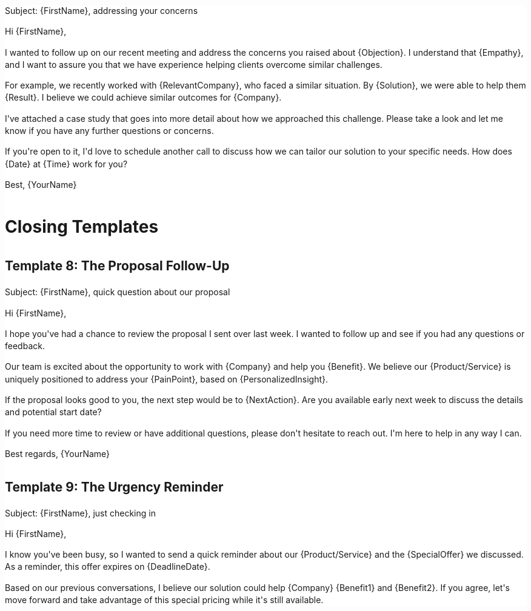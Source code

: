 Subject: {FirstName}, addressing your concerns

Hi {FirstName},

I wanted to follow up on our recent meeting and address the concerns you raised about {Objection}. I understand that {Empathy}, and I want to assure you that we have experience helping clients overcome similar challenges.

For example, we recently worked with {RelevantCompany}, who faced a similar situation. By {Solution}, we were able to help them {Result}. I believe we could achieve similar outcomes for {Company}.

I've attached a case study that goes into more detail about how we approached this challenge. Please take a look and let me know if you have any further questions or concerns.

If you're open to it, I'd love to schedule another call to discuss how we can tailor our solution to your specific needs. How does {Date} at {Time} work for you?

Best,
{YourName}

# Closing Templates

## Template 8: The Proposal Follow-Up

Subject: {FirstName}, quick question about our proposal

Hi {FirstName},

I hope you've had a chance to review the proposal I sent over last week. I wanted to follow up and see if you had any questions or feedback.

Our team is excited about the opportunity to work with {Company} and help you {Benefit}. We believe our {Product/Service} is uniquely positioned to address your {PainPoint}, based on {PersonalizedInsight}.

If the proposal looks good to you, the next step would be to {NextAction}. Are you available early next week to discuss the details and potential start date?

If you need more time to review or have additional questions, please don't hesitate to reach out. I'm here to help in any way I can.

Best regards,
{YourName}

## Template 9: The Urgency Reminder

Subject: {FirstName}, just checking in

Hi {FirstName},

I know you've been busy, so I wanted to send a quick reminder about our {Product/Service} and the {SpecialOffer} we discussed. As a reminder, this offer expires on {DeadlineDate}.

Based on our previous conversations, I believe our solution could help {Company} {Benefit1} and {Benefit2}. If you agree, let's move forward and take advantage of this special pricing while it's still available.
